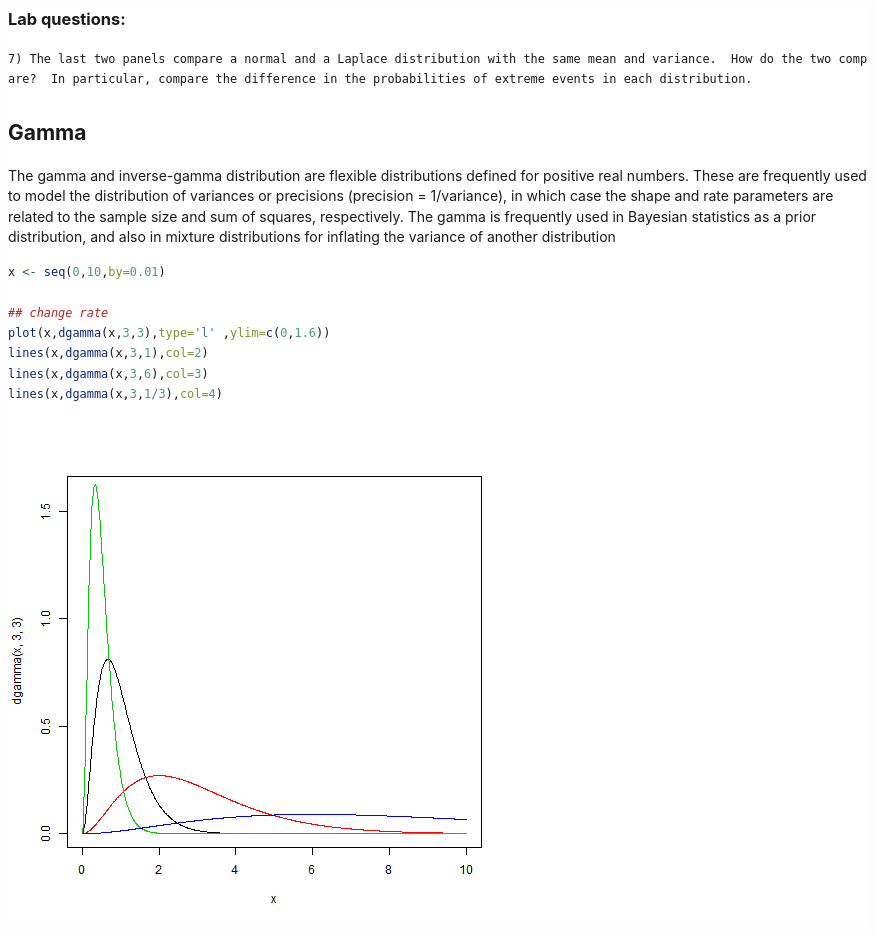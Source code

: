### Lab questions:
``` 
7) The last two panels compare a normal and a Laplace distribution with the same mean and variance.  How do the two compare?  In particular, compare the difference in the probabilities of extreme events in each distribution.
```

## Gamma

The gamma and inverse-gamma distribution are flexible distributions defined for positive real numbers.  These are frequently used to model the distribution of variances or precisions (precision = 1/variance), in which case the shape and rate parameters are related to the sample size and sum of squares, respectively.  The gamma is frequently used in Bayesian statistics as a prior distribution, and also in mixture distributions for inflating the variance of another distribution


```r
x <- seq(0,10,by=0.01)

## change rate
plot(x,dgamma(x,3,3),type='l' ,ylim=c(0,1.6))
lines(x,dgamma(x,3,1),col=2)
lines(x,dgamma(x,3,6),col=3)
lines(x,dgamma(x,3,1/3),col=4)
```

![plot of chunk unnamed-chunk-13](figure/unnamed-chunk-131.png) 
